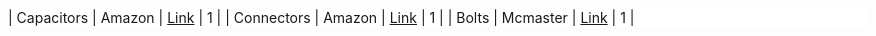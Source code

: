 | Capacitors       | Amazon   | [Link](https://www.amazon.com/Capacitor-Electrolytic-Capacitors-Electronic-Compatible/dp/B09TQTP56Y/ref=sr_1_2_sspa?crid=176S1RVM4UQ2X&dib=eyJ2IjoiMSJ9.SZ_NSy5o8N9108Nt4xMo6PFTw1viS8GjskyIL3VWBI7teGER1ViTUKvAymtfFPAKV__pEZZuZnjoXxb9rKLX_7kmZaH2LfZfYAlPY9swZbF5na2H4-laSpCUQhnYkVDWw0OTQEldY_TVNq776pfnipfuSCkkcU-_oDsHrpxr3bzG5FpOJweM2_bokwTdN542ubL4dpPkwgwrtQJ2eMQ6zEyOs0NyzEV1CGKA9aNJcHE.IPVndG8MtcodONFcCbxAXYgavzbFkwLjgKvTZZJ49OU&dib_tag=se&keywords=1000+uf+capacitor&qid=1730836546&sprefix=1000+uf+capacitor%2Caps%2C86&sr=8-2-spons&sp_csd=d2lkZ2V0TmFtZT1zcF9hdGY&psc=1)                                           | 1        |
| Connectors       | Amazon   | [Link](https://www.amazon.com/Pairs-Connector-Female-Silicon-Battery/dp/B085HF31K7/ref=sr_1_2_sspa?crid=2U9YF2U9VXOMY&dib=eyJ2IjoiMSJ9.nngpRUVRf-DUgyRDqeJY9vdU0cMqA_02N_U8sDkrIEB4Qt97ZZmwWpBXHCuth8sltTLjk-0SRDMCJHAfrN9X1y7yDT8Pn2KTr1T11Kc_Qh4vbiFOP-tHpmC3SnSWL8I6R5vkgoVnNjwRjtLo89VbS6v4H-r_qIxZwa_C3ofu6gF-n49VXLIzkT5iRkrDYAS9YplUDfJGi7OxyKw7wIdsWU-JsVVB1Kh3rV9Vgj8m1phx-TJmOKspr7sOPgvUL-pgzLFqqhjvR5t4CJfjyjjHVy3XZRIvdmMCTcocEk1ptho.8OXxHEbws4yfE6fSp2aOcwUTDMTiTyslAFXW8w4biQs&dib_tag=se&keywords=XT60+Connector&qid=1730836603&sprefix=xt60+connector%2Caps%2C103&sr=8-2-spons&sp_csd=d2lkZ2V0TmFtZT1zcF9hdGY&psc=1) | 1        |
| Bolts            | Mcmaster | [Link](https://www.mcmaster.com/91290A120/)                                                                                                                                                                                                                                                                                                                                                                                                                                                                                                                                                                                            | 1        |

